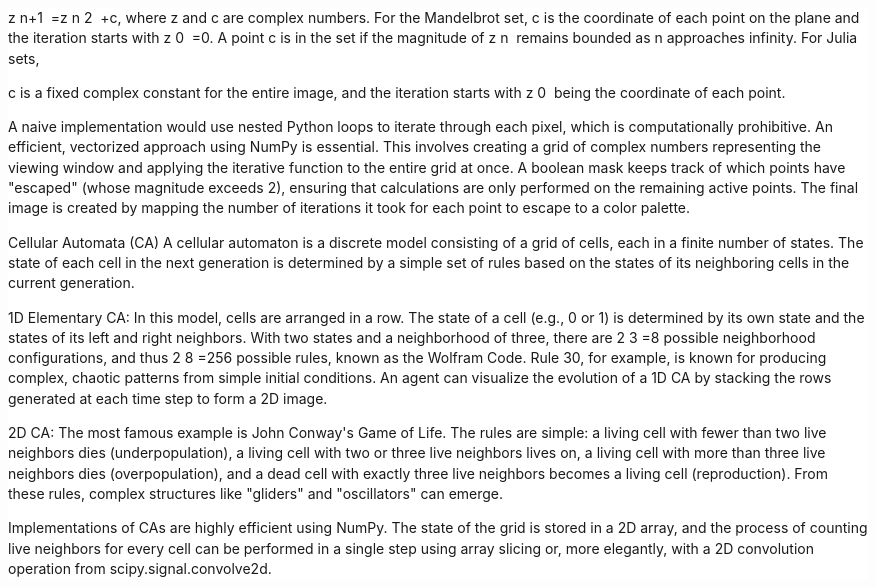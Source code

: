 z 
n+1
​
 =z 
n
2
​
 +c, where z and c are complex numbers. For the Mandelbrot set, c is the coordinate of each point on the plane and the iteration starts with z 
0
​
 =0. A point c is in the set if the magnitude of z 
n
​
  remains bounded as n approaches infinity. For Julia sets, 

c is a fixed complex constant for the entire image, and the iteration starts with z 
0
​
  being the coordinate of each point.

A naive implementation would use nested Python loops to iterate through each pixel, which is computationally prohibitive. An efficient, vectorized approach using NumPy is essential. This involves creating a grid of complex numbers representing the viewing window and applying the iterative function to the entire grid at once. A boolean mask keeps track of which points have "escaped" (whose magnitude exceeds 2), ensuring that calculations are only performed on the remaining active points. The final image is created by mapping the number of iterations it took for each point to escape to a color palette.

Cellular Automata (CA)
A cellular automaton is a discrete model consisting of a grid of cells, each in a finite number of states. The state of each cell in the next generation is determined by a simple set of rules based on the states of its neighboring cells in the current generation.

1D Elementary CA: In this model, cells are arranged in a row. The state of a cell (e.g., 0 or 1) is determined by its own state and the states of its left and right neighbors. With two states and a neighborhood of three, there are 2 
3
 =8 possible neighborhood configurations, and thus 2 
8
 =256 possible rules, known as the Wolfram Code. Rule 30, for example, is known for producing complex, chaotic patterns from simple initial conditions. An agent can visualize the evolution of a 1D CA by stacking the rows generated at each time step to form a 2D image.

2D CA: The most famous example is John Conway's Game of Life. The rules are simple: a living cell with fewer than two live neighbors dies (underpopulation), a living cell with two or three live neighbors lives on, a living cell with more than three live neighbors dies (overpopulation), and a dead cell with exactly three live neighbors becomes a living cell (reproduction). From these rules, complex structures like "gliders" and "oscillators" can emerge.

Implementations of CAs are highly efficient using NumPy. The state of the grid is stored in a 2D array, and the process of counting live neighbors for every cell can be performed in a single step using array slicing or, more elegantly, with a 2D convolution operation from scipy.signal.convolve2d.

